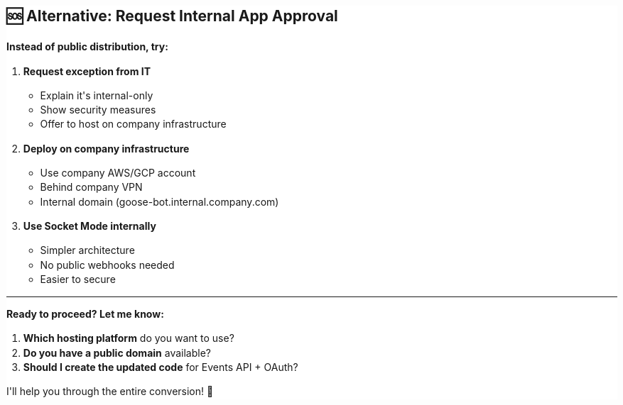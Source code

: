 ## 🆘 Alternative: Request Internal App Approval

**Instead of public distribution, try:**

1. **Request exception from IT**
   - Explain it's internal-only
   - Show security measures
   - Offer to host on company infrastructure

2. **Deploy on company infrastructure**
   - Use company AWS/GCP account
   - Behind company VPN
   - Internal domain (goose-bot.internal.company.com)

3. **Use Socket Mode internally**
   - Simpler architecture
   - No public webhooks needed
   - Easier to secure

---

**Ready to proceed? Let me know:**
1. **Which hosting platform** do you want to use?
2. **Do you have a public domain** available?
3. **Should I create the updated code** for Events API + OAuth?

I'll help you through the entire conversion! 🚀
